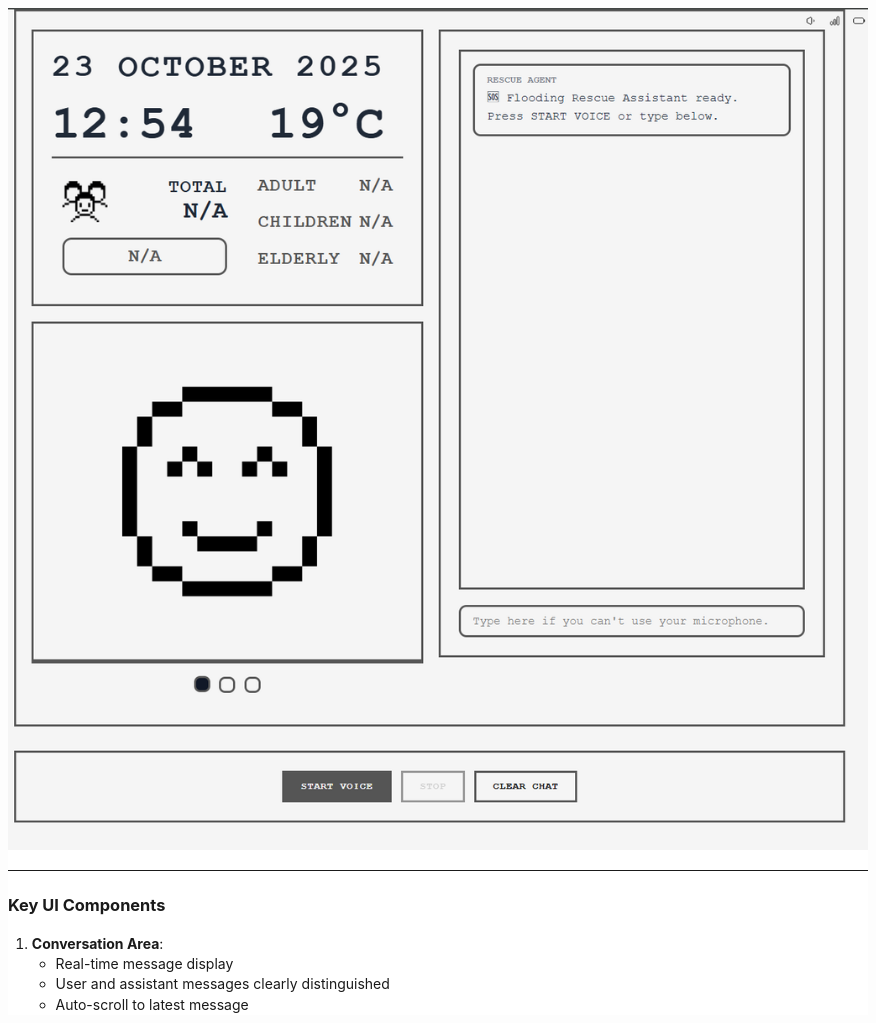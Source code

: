 ![Frontend Interface](images/project2-frontend.png)


---

### **Key UI Components**

1. **Conversation Area**: 
   - Real-time message display
   - User and assistant messages clearly distinguished
   - Auto-scroll to latest message
